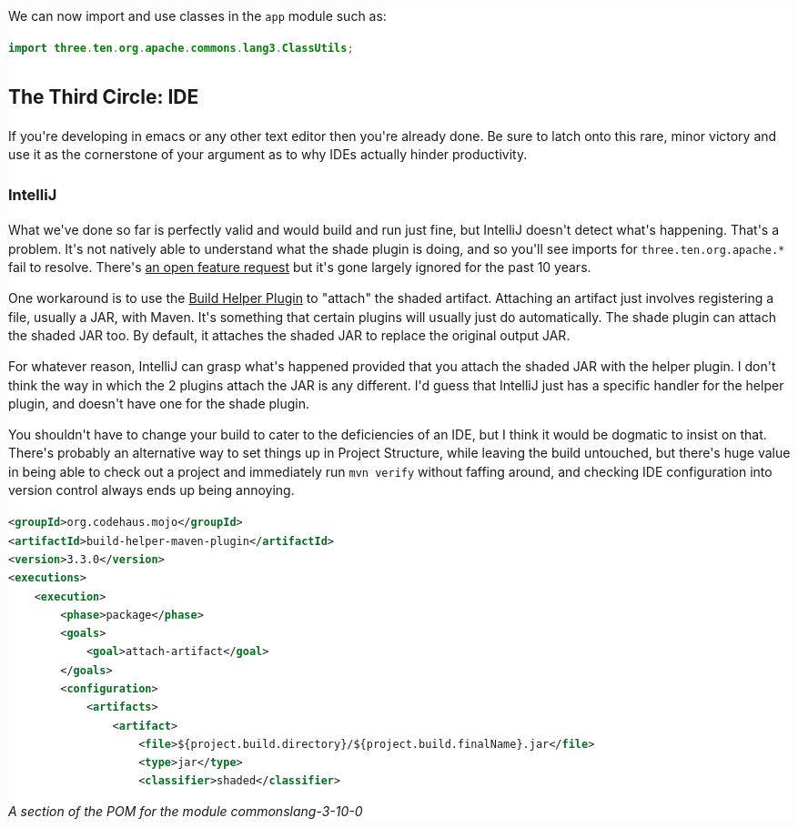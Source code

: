 We can now import and use classes in the `app` module such as:

```java
import three.ten.org.apache.commons.lang3.ClassUtils;
```

## The Third Circle: IDE

If you're developing in emacs or any other text editor then you're already done. Be sure to latch onto this rare, minor
victory and use it as the cornerstone of your argument as to why IDEs actually hinder productivity.

### IntelliJ

What we've done so far is perfectly valid and would build and run just fine, but IntelliJ doesn't detect what's
happening. That's a problem. It's not natively able to understand what the shade plugin is doing, and so you'll see imports for
`three.ten.org.apache.*` fail to resolve. There's [an open feature request](https://youtrack.jetbrains.com/issue/IDEA-93855)
but it's gone largely ignored for the past 10 years.

One workaround is to use the [Build Helper Plugin](https://www.mojohaus.org/build-helper-maven-plugin/usage.html) to
"attach" the shaded artifact. Attaching an artifact just involves registering a file, usually a JAR, with Maven.
It's something that certain plugins will usually just do automatically. The shade plugin can attach the shaded JAR too.
By default, it attaches the shaded JAR to replace the original output JAR.

For whatever reason, IntelliJ can grasp what's happened provided that you attach the shaded JAR with the helper plugin. I
don't think the way in which the 2 plugins attach the JAR is any different. I'd guess that IntelliJ just has a specific
handler for the helper plugin, and doesn't have one for the shade plugin.

You shouldn't have to change your build to cater to the deficiencies of an IDE, but I think it would be dogmatic to insist on
that. There's probably an alternative way to set things up in Project Structure, while leaving the build untouched, but
there's huge value in being able to check out a project and immediately run `mvn verify` without faffing around, and
checking IDE configuration into version control always ends up being annoying.

```xml
<groupId>org.codehaus.mojo</groupId>
<artifactId>build-helper-maven-plugin</artifactId>
<version>3.3.0</version>
<executions>
    <execution>
        <phase>package</phase>
        <goals>
            <goal>attach-artifact</goal>
        </goals>
        <configuration>
            <artifacts>
                <artifact>
                    <file>${project.build.directory}/${project.build.finalName}.jar</file>
                    <type>jar</type>
                    <classifier>shaded</classifier>
```
*A section of the POM for the module commonslang-3-10-0*
